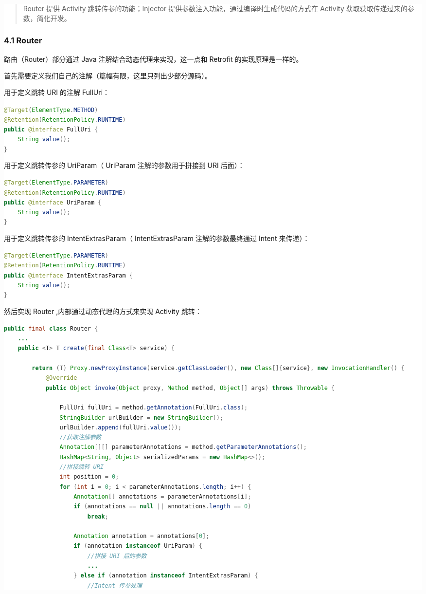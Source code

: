 > Router 提供 Activity 跳转传参的功能；Injector 提供参数注入功能，通过编译时生成代码的方式在 Activity 获取获取传递过来的参数，简化开发。

### 4.1 Router

路由（Router）部分通过 Java 注解结合动态代理来实现，这一点和 Retrofit 的实现原理是一样的。

首先需要定义我们自己的注解（篇幅有限，这里只列出少部分源码）。

用于定义跳转 URI 的注解 FullUri：

```java
@Target(ElementType.METHOD)
@Retention(RetentionPolicy.RUNTIME)
public @interface FullUri {
    String value();
}
```

用于定义跳转传参的 UriParam（ UriParam 注解的参数用于拼接到 URI 后面）：

```java
@Target(ElementType.PARAMETER)
@Retention(RetentionPolicy.RUNTIME)
public @interface UriParam {
    String value();
}
```

用于定义跳转传参的 IntentExtrasParam（ IntentExtrasParam 注解的参数最终通过 Intent 来传递）：

```java
@Target(ElementType.PARAMETER)
@Retention(RetentionPolicy.RUNTIME)
public @interface IntentExtrasParam {
    String value();
}
```

然后实现 Router ,内部通过动态代理的方式来实现 Activity 跳转：

```java
public final class Router {
    ...
    public <T> T create(final Class<T> service) {

        return (T) Proxy.newProxyInstance(service.getClassLoader(), new Class[]{service}, new InvocationHandler() {
            @Override
            public Object invoke(Object proxy, Method method, Object[] args) throws Throwable {
                        
                FullUri fullUri = method.getAnnotation(FullUri.class);
                StringBuilder urlBuilder = new StringBuilder();
                urlBuilder.append(fullUri.value());
                //获取注解参数
                Annotation[][] parameterAnnotations = method.getParameterAnnotations();
                HashMap<String, Object> serializedParams = new HashMap<>();
			    //拼接跳转 URI
                int position = 0;
                for (int i = 0; i < parameterAnnotations.length; i++) {
                    Annotation[] annotations = parameterAnnotations[i];
                    if (annotations == null || annotations.length == 0)
                        break;

                    Annotation annotation = annotations[0];
                    if (annotation instanceof UriParam) {
                        //拼接 URI 后的参数
                        ...
                    } else if (annotation instanceof IntentExtrasParam) {
                        //Intent 传参处理
```